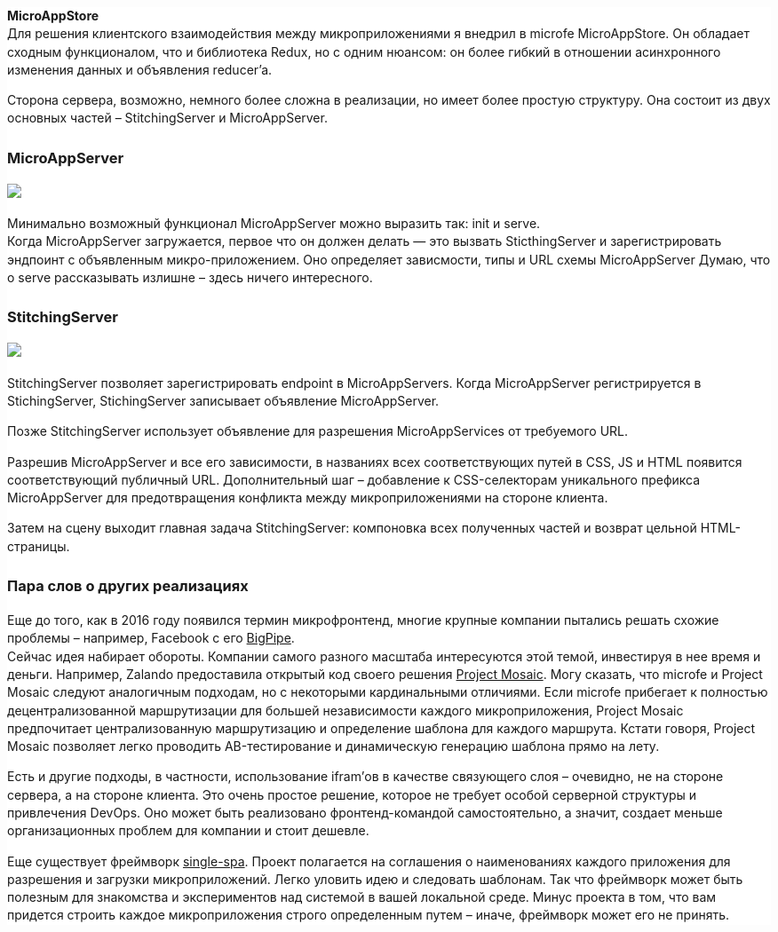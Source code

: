 **MicroAppStore**  
Для решения клиентского взаимодействия между микроприложениями я внедрил в microfe MicroAppStore. Он обладает сходным функционалом, что и библиотека Redux, но с одним нюансом: он более гибкий в отношении асинхронного изменения данных и объявления reducer’a.  
 
Сторона сервера, возможно, немного более сложна в реализации, но имеет более простую структуру. Она состоит из двух основных частей – StitchingServer и MicroAppServer.  

### MicroAppServer

![](https://habrastorage.org/r/w1560/webt/ux/nl/wn/uxnlwnbgtmo0xr4-uryt6-tq2sq.jpeg)  
  
Минимально возможный функционал MicroAppServer можно выразить так: init и serve.  
Когда MicroAppServer загружается, первое что он должен делать — это вызвать SticthingServer и зарегистрировать эндпоинт с объявленным микро-приложением. Оно определяет зависмости, типы и URL схемы MicroAppServer Думаю, что о serve рассказывать излишне – здесь ничего интересного.  
 
### StitchingServer

![](https://habrastorage.org/r/w1560/webt/i1/o6/n0/i1o6n0ititazoneaj1lcebo_syw.jpeg)  
  
StitchingServer позволяет зарегистрировать endpoint в MicroAppServers. Когда MicroAppServer регистрируется в StichingServer, StichingServer записывает объявление MicroAppServer.  
  
Позже StitchingServer использует объявление для разрешения MicroAppServices от требуемого URL.  
  
Разрешив MicroAppServer и все его зависимости, в названиях всех соответствующих путей в CSS, JS и HTML появится соответствующий публичный URL. Дополнительный шаг – добавление к CSS-селекторам уникального префикса MicroAppServer для предотвращения конфликта между микроприложениями на стороне клиента.  
  
Затем на сцену выходит главная задача StitchingServer: компоновка всех полученных частей и возврат цельной HTML-страницы.  
  
### Пара слов о других реализациях

Еще до того, как в 2016 году появился термин микрофронтенд, многие крупные компании пытались решать схожие проблемы – например, Facebook с его [BigPipe](https://www.facebook.com/notes/facebook-engineering/bigpipe-pipelining-web-pages-for-high-performance/389414033919/).  
Сейчас идея набирает обороты. Компании самого разного масштаба интересуются этой темой, инвестируя в нее время и деньги. Например, Zalando предоставила открытый код своего решения [Project Mosaic](https://www.mosaic9.org/). Могу сказать, что microfe и Project Mosaic следуют аналогичным подходам, но с некоторыми кардинальными отличиями. Если microfe прибегает к полностью децентрализованной маршрутизации для большей независимости каждого микроприложения, Project Mosaic предпочитает централизованную маршрутизацию и определение шаблона для каждого маршрута. Кстати говоря, Project Mosaic позволяет легко проводить АB-тестирование и динамическую генерацию шаблона прямо на лету.  
  
Есть и другие подходы, в частности, использование ifram’ов в качестве связующего слоя – очевидно, не на стороне сервера, а на стороне клиента. Это очень простое решение, которое не требует особой серверной структуры и привлечения DevOps. Оно может быть реализовано фронтенд-командой самостоятельно, а значит, создает меньше организационных проблем для компании и стоит дешевле.  
  
Еще существует фреймворк [single-spa](https://single-spa.js.org/). Проект полагается на соглашения о наименованиях каждого приложения для разрешения и загрузки микроприложений. Легко уловить идею и следовать шаблонам. Так что фреймворк может быть полезным для знакомства и экспериментов над системой в вашей локальной среде. Минус проекта в том, что вам придется строить каждое микроприложения строго определенным путем – иначе, фреймворк может его не принять.  
